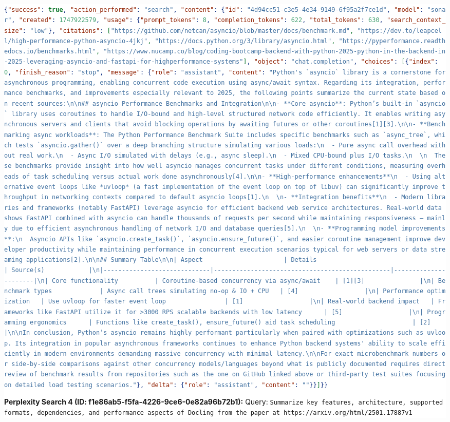 ```json
{"success": true, "action_performed": "search", "content": {"id": "4d94cc51-c3e5-4e34-9149-6f95a2f7ce1d", "model": "sonar", "created": 1747922579, "usage": {"prompt_tokens": 8, "completion_tokens": 622, "total_tokens": 630, "search_context_size": "low"}, "citations": ["https://github.com/netcan/asyncio/blob/master/docs/benchmark.md", "https://dev.to/leapcell/high-performance-python-asyncio-4jkj", "https://docs.python.org/3/library/asyncio.html", "https://pyperformance.readthedocs.io/benchmarks.html", "https://www.nucamp.co/blog/coding-bootcamp-backend-with-python-2025-python-in-the-backend-in-2025-leveraging-asyncio-and-fastapi-for-highperformance-systems"], "object": "chat.completion", "choices": [{"index": 0, "finish_reason": "stop", "message": {"role": "assistant", "content": "Python's `asyncio` library is a cornerstone for asynchronous programming, enabling concurrent code execution using async/await syntax. Regarding its integration, performance benchmarks, and improvements especially relevant to 2025, the following points summarize the current state based on recent sources:\n\n## asyncio Performance Benchmarks and Integration\n\n- **Core asyncio**: Python’s built-in `asyncio` library uses coroutines to handle I/O-bound and high-level structured network code efficiently. It enables writing asynchronous servers and clients that avoid blocking operations by awaiting futures or other coroutines[1][3].\n\n- **Benchmarking async workloads**: The Python Performance Benchmark Suite includes specific benchmarks such as `async_tree`, which tests `asyncio.gather()` over a deep branching structure simulating various loads:\n  - Pure async call overhead without real work.\n  - Async I/O simulated with delays (e.g., async sleep).\n  - Mixed CPU-bound plus I/O tasks.\n  \n  These benchmarks provide insight into how well asyncio manages concurrent tasks under different conditions, measuring overheads of task scheduling versus actual work done asynchronously[4].\n\n- **High-performance enhancements**\n  - Using alternative event loops like *uvloop* (a fast implementation of the event loop on top of libuv) can significantly improve throughput in networking contexts compared to default asyncio loops[1].\n  \n- **Integration benefits**\n  - Modern libraries and frameworks (notably FastAPI) leverage asyncio for efficient backend web service architectures. Real-world data shows FastAPI combined with asyncio can handle thousands of requests per second while maintaining responsiveness — mainly due to efficient asynchronous handling of network I/O and database queries[5].\n  \n- **Programming model improvements**:\n  Asyncio APIs like `asyncio.create_task()`, `asyncio.ensure_future()`, and easier coroutine management improve developer productivity while maintaining performance in concurrent execution scenarios typical for web servers or data streaming applications[2].\n\n## Summary Table\n\n| Aspect                      | Details                                         | Source(s)            |\n|-----------------------------|------------------------------------------------|----------------------|\n| Core functionality          | Coroutine-based concurrency via async/await    | [1][3]               |\n| Benchmark types             | Async call trees simulating no-op & IO + CPU   | [4]                  |\n| Performance optimization   | Use uvloop for faster event loop                | [1]                  |\n| Real-world backend impact   | Frameworks like FastAPI utilize it for >3000 RPS scalable backends with low latency      | [5]                  |\n| Programming ergonomics      | Functions like create_task(), ensure_future() aid task scheduling                     | [2]                  |\n\nIn conclusion, Python’s asyncio remains highly performant particularly when paired with optimizations such as uvloop. Its integration in popular asynchronous frameworks continues to enhance Python backend systems' ability to scale efficiently in modern environments demanding massive concurrency with minimal latency.\n\nFor exact microbenchmark numbers or side-by-side comparisons against other concurrency models/languages beyond what is publicly documented requires direct review of benchmark results from repositories such as the one on GitHub linked above or third-party test suites focusing on detailed load testing scenarios."}, "delta": {"role": "assistant", "content": ""}}]}}
```

**Perplexity Search 4 (ID: f1e86ab5-f5fa-4226-9ce6-0e82a96b72b1):**
Query: `Summarize key features, architecture, supported formats, dependencies, and performance aspects of Docling from the paper at https://arxiv.org/html/2501.17887v1`
```json
```